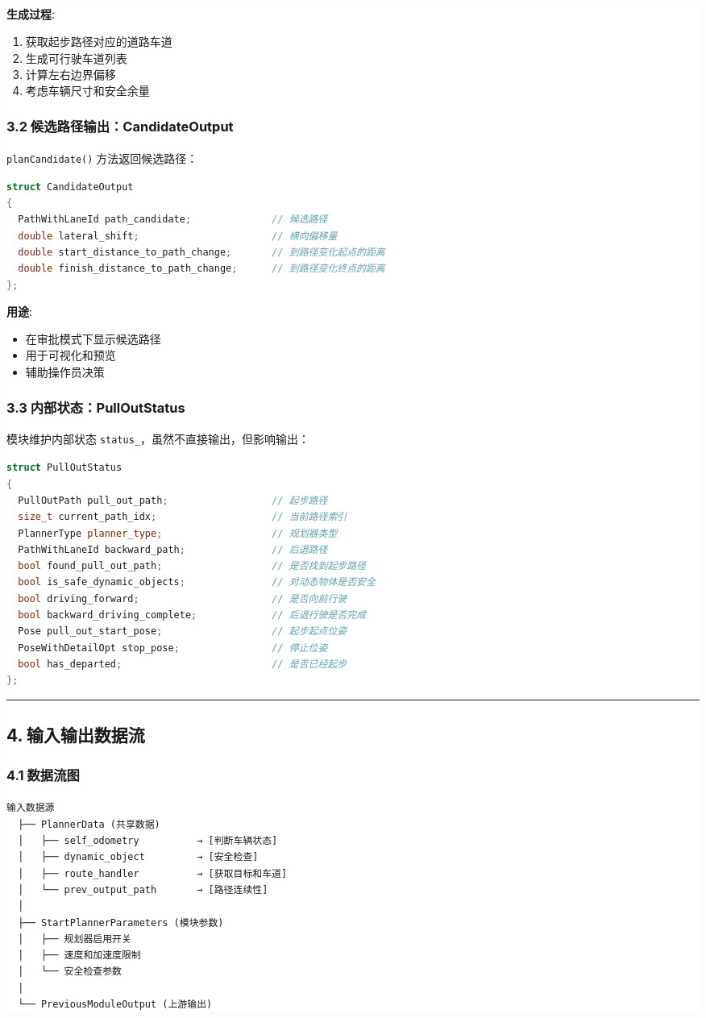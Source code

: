 **生成过程**:
1. 获取起步路径对应的道路车道
2. 生成可行驶车道列表
3. 计算左右边界偏移
4. 考虑车辆尺寸和安全余量

### 3.2 候选路径输出：CandidateOutput

`planCandidate()` 方法返回候选路径：

```cpp
struct CandidateOutput
{
  PathWithLaneId path_candidate;              // 候选路径
  double lateral_shift;                       // 横向偏移量
  double start_distance_to_path_change;       // 到路径变化起点的距离
  double finish_distance_to_path_change;      // 到路径变化终点的距离
};
```

**用途**:
- 在审批模式下显示候选路径
- 用于可视化和预览
- 辅助操作员决策

### 3.3 内部状态：PullOutStatus

模块维护内部状态 `status_`，虽然不直接输出，但影响输出：

```cpp
struct PullOutStatus
{
  PullOutPath pull_out_path;                  // 起步路径
  size_t current_path_idx;                    // 当前路径索引
  PlannerType planner_type;                   // 规划器类型
  PathWithLaneId backward_path;               // 后退路径
  bool found_pull_out_path;                   // 是否找到起步路径
  bool is_safe_dynamic_objects;               // 对动态物体是否安全
  bool driving_forward;                       // 是否向前行驶
  bool backward_driving_complete;             // 后退行驶是否完成
  Pose pull_out_start_pose;                   // 起步起点位姿
  PoseWithDetailOpt stop_pose;                // 停止位姿
  bool has_departed;                          // 是否已经起步
};
```

---

## 4. 输入输出数据流

### 4.1 数据流图

```
输入数据源
  ├── PlannerData (共享数据)
  │   ├── self_odometry          → [判断车辆状态]
  │   ├── dynamic_object         → [安全检查]
  │   ├── route_handler          → [获取目标和车道]
  │   └── prev_output_path       → [路径连续性]
  │
  ├── StartPlannerParameters (模块参数)
  │   ├── 规划器启用开关
  │   ├── 速度和加速度限制
  │   └── 安全检查参数
  │
  └── PreviousModuleOutput (上游输出)
```